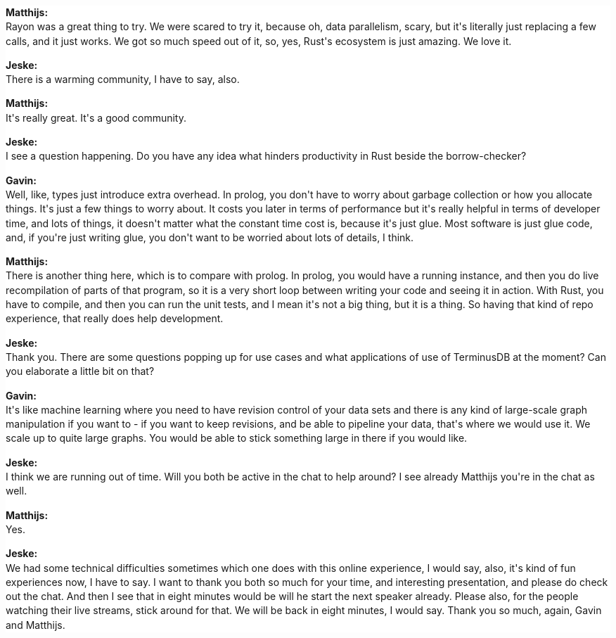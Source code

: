 **Matthijs:**  
Rayon was a great thing to try.
We were scared to try it, because oh, data parallelism, scary, but it's literally just replacing a few calls, and it just works.
We got so much speed out of it, so, yes, Rust's ecosystem is just amazing. We love it.

**Jeske:**  
There is a warming community, I have to say, also.

**Matthijs:**  
It's really great. It's a good community.

**Jeske:**  
I see a question happening. Do you have any idea what hinders productivity in Rust beside the borrow-checker?

**Gavin:**  
Well, like, types just introduce extra overhead.
In prolog, you don't have to worry about garbage collection or how you allocate things.
It's just a few things to worry about.
It costs you later in terms of performance but it's really helpful in terms of developer time, and lots of things, it doesn't matter what the constant time cost is, because it's just glue.
Most software is just glue code, and, if you're just writing glue, you don't want to be worried about lots of details, I think.

**Matthijs:**  
There is another thing here, which is to compare with prolog.
In prolog, you would have a running instance, and then you do live recompilation of parts of that program, so it is a very short loop between writing your code and seeing it in action.
With Rust, you have to compile, and then you can run the unit tests, and I mean it's not a big thing, but it is a thing. So having that kind of repo experience, that really does help development.

**Jeske:**  
Thank you. There are some questions popping up for use cases and what applications of use of TerminusDB at the moment? Can you elaborate a little bit on that?

**Gavin:**  
It's like machine learning where you need to have revision control of your data sets and there is any kind of large-scale graph manipulation if you want to - if you want to keep revisions, and be able to pipeline your data, that's where we would use it.
We scale up to quite large graphs. You would be able to stick something large in there if you would like.

**Jeske:**  
I think we are running out of time. Will you both be active in the chat to help around? I see already Matthijs you're in the chat as well.

**Matthijs:**  
Yes.

**Jeske:**  
We had some technical difficulties sometimes which one does with this online experience, I would say, also, it's kind of fun experiences now, I have to say.
I want to thank you both so much for your time, and interesting presentation, and please do check out the chat.
And then I see that in eight minutes would be will he start the next speaker already. Please also, for the people watching their live streams, stick around for that. We will be back in eight minutes, I would say. Thank you so much, again, Gavin and Matthijs.
